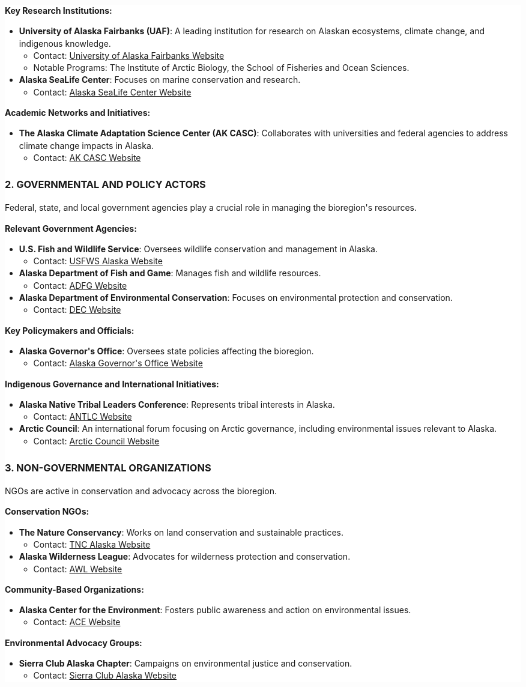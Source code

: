 **Key Research Institutions:**
- **University of Alaska Fairbanks (UAF)**: A leading institution for research on Alaskan ecosystems, climate change, and indigenous knowledge.
  - Contact: [University of Alaska Fairbanks Website](https://www.uaf.edu/)
  - Notable Programs: The Institute of Arctic Biology, the School of Fisheries and Ocean Sciences.
- **Alaska SeaLife Center**: Focuses on marine conservation and research.
  - Contact: [Alaska SeaLife Center Website](https://www.alaskasealife.org/)

**Academic Networks and Initiatives:**
- **The Alaska Climate Adaptation Science Center (AK CASC)**: Collaborates with universities and federal agencies to address climate change impacts in Alaska.
  - Contact: [AK CASC Website](https://akcasc.org/)

### 2. GOVERNMENTAL AND POLICY ACTORS

Federal, state, and local government agencies play a crucial role in managing the bioregion's resources.

**Relevant Government Agencies:**
- **U.S. Fish and Wildlife Service**: Oversees wildlife conservation and management in Alaska.
  - Contact: [USFWS Alaska Website](https://www.fws.gov/alaska/)
- **Alaska Department of Fish and Game**: Manages fish and wildlife resources.
  - Contact: [ADFG Website](https://www.adfg.alaska.gov/)
- **Alaska Department of Environmental Conservation**: Focuses on environmental protection and conservation.
  - Contact: [DEC Website](https://dec.alaska.gov/)

**Key Policymakers and Officials:**
- **Alaska Governor's Office**: Oversees state policies affecting the bioregion.
  - Contact: [Alaska Governor's Office Website](https://gov.alaska.gov/)
  
**Indigenous Governance and International Initiatives:**
- **Alaska Native Tribal Leaders Conference**: Represents tribal interests in Alaska.
  - Contact: [ANTLC Website](https://www.aktlc.org/)
- **Arctic Council**: An international forum focusing on Arctic governance, including environmental issues relevant to Alaska.
  - Contact: [Arctic Council Website](https://www.arctic-council.org/)

### 3. NON-GOVERNMENTAL ORGANIZATIONS

NGOs are active in conservation and advocacy across the bioregion.

**Conservation NGOs:**
- **The Nature Conservancy**: Works on land conservation and sustainable practices.
  - Contact: [TNC Alaska Website](https://www.nature.org/en/get-involved/how-to-help/places-we-protect/alaska)
- **Alaska Wilderness League**: Advocates for wilderness protection and conservation.
  - Contact: [AWL Website](https://alaskawild.org/)

**Community-Based Organizations:**
- **Alaska Center for the Environment**: Fosters public awareness and action on environmental issues.
  - Contact: [ACE Website](https://www.akcenter.org/)

**Environmental Advocacy Groups:**
- **Sierra Club Alaska Chapter**: Campaigns on environmental justice and conservation.
  - Contact: [Sierra Club Alaska Website](https://www.sierraclub.org/alaska)
